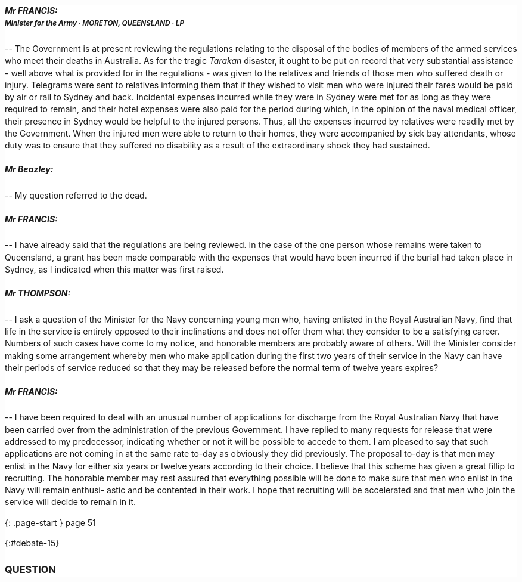##### Mr FRANCIS:<br><small class="text-muted">Minister for the Army &middot; MORETON, QUEENSLAND &middot; LP</small>

-- The Government is at present reviewing the regulations relating to the disposal of the bodies of members of the armed services who meet their deaths in Australia. As for the tragic  *Tarakan*  disaster, it ought to be put on record that very substantial assistance - well above what is provided for in the regulations - was given to the relatives and friends of those men who suffered death or injury. Telegrams were sent to relatives informing them that if they wished to visit men who were injured their fares would be paid by air or rail to Sydney and back. Incidental expenses incurred while they were in Sydney were met for as long as they were required to remain, and their hotel expenses were also paid for the period during which, in the opinion of the naval medical officer, their presence in Sydney would be helpful to the injured persons. Thus, all the expenses incurred by relatives were readily met by the Government. When the injured men were able to return to their homes, they were accompanied by sick bay attendants, whose duty was to ensure that they suffered no disability as a result of the extraordinary shock they had sustained. 

##### Mr Beazley:

-- My question referred to the dead. 

##### Mr FRANCIS:

-- I have already said that the regulations are being reviewed. In the case of the one person whose remains were taken to Queensland, a grant has been made comparable with the expenses that would have been incurred if the burial had taken place in Sydney, as I indicated when this matter was first raised. 

##### Mr THOMPSON:

-- I ask a question of the Minister for the Navy concerning young men who, having enlisted in the Royal Australian Navy, find that life in the service is entirely opposed to their inclinations and does not offer them what they consider to be a satisfying career. Numbers of such cases have come to my notice, and honorable members are probably aware of others. Will the Minister consider making some arrangement whereby men who make application during the first two years of their service in the Navy can have their periods of service reduced so that they may be released before the normal term of twelve years expires? 

##### Mr FRANCIS:

-- I have been required to deal with an unusual number of applications for discharge from the Royal Australian Navy that have been carried over from the administration of the previous Government. I have replied to many requests for release that were addressed to my predecessor, indicating whether or not it will be possible to accede to them. I am pleased to say that such applications are not coming in at the same rate to-day as obviously they did previously. The proposal to-day is that men may enlist in the Navy for either six years or twelve years according to their choice. I believe that this scheme has given a great fillip to recruiting. The honorable member may rest assured that everything possible will be done to make sure that men who enlist in the Navy will remain enthusi- astic and be contented in their work. I hope that recruiting will be accelerated and that men who join the service will decide to remain in it. 

{: .page-start }
page 51

{:#debate-15}
### QUESTION
